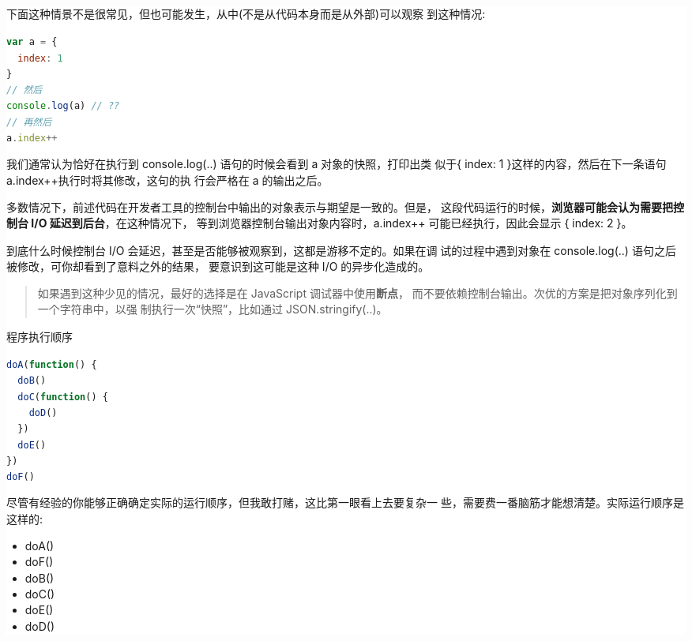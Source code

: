 下面这种情景不是很常见，但也可能发生，从中(不是从代码本身而是从外部)可以观察 到这种情况:

```js
var a = {
  index: 1
}
// 然后
console.log(a) // ??
// 再然后
a.index++
```

我们通常认为恰好在执行到 console.log(..) 语句的时候会看到 a 对象的快照，打印出类 似于{ index: 1 }这样的内容，然后在下一条语句 a.index++执行时将其修改，这句的执 行会严格在 a 的输出之后。

多数情况下，前述代码在开发者工具的控制台中输出的对象表示与期望是一致的。但是， 这段代码运行的时候，**浏览器可能会认为需要把控制台 I/O 延迟到后台**，在这种情况下， 等到浏览器控制台输出对象内容时，a.index++ 可能已经执行，因此会显示 { index: 2 }。

到底什么时候控制台 I/O 会延迟，甚至是否能够被观察到，这都是游移不定的。如果在调 试的过程中遇到对象在 console.log(..) 语句之后被修改，可你却看到了意料之外的结果， 要意识到这可能是这种 I/O 的异步化造成的。

> 如果遇到这种少见的情况，最好的选择是在 JavaScript 调试器中使用**断点**， 而不要依赖控制台输出。次优的方案是把对象序列化到一个字符串中，以强 制执行一次“快照”，比如通过 JSON.stringify(..)。

程序执行顺序

```js
doA(function() {
  doB()
  doC(function() {
    doD()
  })
  doE()
})
doF()
```

尽管有经验的你能够正确确定实际的运行顺序，但我敢打赌，这比第一眼看上去要复杂一 些，需要费一番脑筋才能想清楚。实际运行顺序是这样的:

- doA()
- doF()
- doB()
- doC()
- doE()
- doD()
